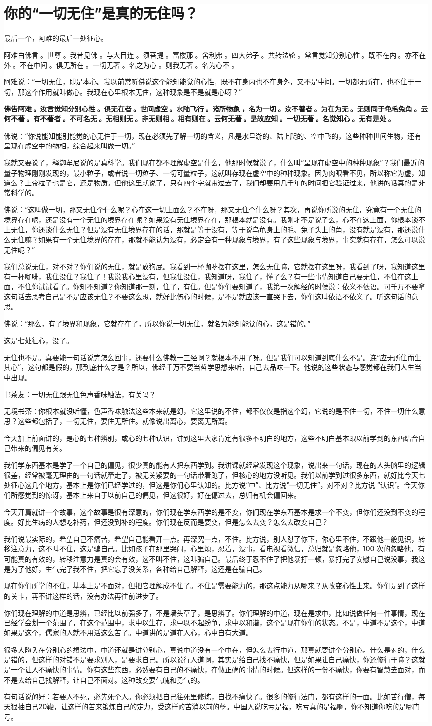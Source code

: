 # 你的“一切无住”是真的无住吗？

最后一个，阿难的最后一处征心。

阿难白佛言 。世尊 。我昔见佛 。与大目连 。须菩提 。富楼那 。舍利弗 。四大弟子 。共转法轮 。常言觉知分别心性 。既不在内 。亦不在外 。不在中间 。俱无所在 。一切无著 。名之为心 。则我无著 。名为心不 。

阿难说：“一切无住，即是本心。我以前常听佛说这个能知能觉的心性，既不在身内也不在身外，又不是中间。一切都无所在，也不住于一切，那这个作用就叫做心。我现在心里根本无住，这种现象是不是就是心呀？”

**佛告阿难 。汝言觉知分别心性 。俱无在者 。世间虚空 。水陆飞行 。诸所物象 ，名为一切 。汝不著者 。为在为无 。无则同于龟毛兔角 。云何不著 。有不著者 。不可名无 。无相则无 。非无则相 。相有则在 。云何无著 。是故应知 。一切无著 。名觉知心 。无有是处 。**

佛说：“你说能知能别能觉的心无住于一切，现在必须先了解一切的含义，凡是水里游的、陆上爬的、空中飞的，这些种种世间生物，还有呈现在虚空中的物相，综合起来叫做一切。”

我就又要说了，释迦牟尼说的是真科学。我们现在都不理解虚空是什么，他那时候就说了，什么叫“呈现在虚空中的种种现象”？我们最近的量子物理刚刚发现的，最小粒子，或者说一切粒子、一切可量粒子，这就叫存现在虚空中的种种现象。因为肉眼看不见，所以称它为虚，知道么？上帝粒子也是它，还是物质。但他这里就说了，只有四个字就带过去了，我们却要用几千年的时间把它验证过来，他讲的话真的是非常科学的。

佛说：“这叫做一切，那又无住个什么呢？心在这一切上面么？不在呀，那又无住个什么呀？其次，再说你所说的无住，究竟有一个无住的境界存在呢，还是没有一个无住的境界存在呢？如果没有无住境界存在，那根本就是没有。我刚才不是说了么，心不在这上面，你根本谈不上无住，你还谈什么无住？但是没有无住境界存在的话，那就是等于没有，等于说乌龟身上的毛、兔子头上的角，没有就是没有，那还说什么无住嘛？如果有一个无住境界的存在，那就不能认为没有，必定会有一种现象与境界，有了这些现象与境界，事实就有存在，怎么可以说无住呢？”

我们总说无住，对不对？你们说的无住，就是放狗屁。我看到一杯咖啡摆在这里，怎么无住嘛，它就摆在这里呀，我看到了呀，我知道这里有一杯咖啡，我住没住？我住了！我说我心里没有，但我住没住，我知道呀，我住了，懂了么？有一些事情知道自己要无住，不住在这上面，不住你试试看了。你知不知道？你知道那一刻，住了，有住。但是你们要知道了，我第一次解经的时候说：依义不依语。可千万不要拿这句话去思考自己是不是应该无住？不要这么想，就好比伤心的时候，是不是就应该一直哭下去，你们这叫依语不依义了。听这句话的意思。

佛说：“那么，有了境界和现象，它就存在了，所以你说一切无住，就名为能知能觉的心，这是错的。”

这是七处征心，没了。

无住也不是。真要能一句话说完怎么回事，还要什么佛教十三经啊？就根本不用了呀。但是我们可以知道到底什么不是。连“应无所住而生其心”，这句都是假的，那到底什么才是？所以，佛经千万不要当哲学思想来听，自己去品味一下。他说的这些状态与感觉都在我们人生当中出现。

书茶友：一切无住跟无住色声香味触法，有关吗？

无境书茶：你根本就没听懂，色声香味触法这些本来就是幻，它这里说的不住，都不仅仅是指这个幻，它说的是不住一切，不住一切什么意思？这些都包括了，一切无住，要住无所住。就像说出离心，要离无所离。

今天加上前面讲的，是心的七种辨别，或心的七种认识，讲到这里大家肯定有很多不明白的地方，这些不明白基本跟以前学到的东西结合自己带来的偏见有关。

我们学东西基本是学了一个自己的偏见，很少真的能有人把东西学到。我讲课就经常发现这个现象，说出来一句话，现在的人头脑里的逻辑很差，经常被毫无理由的一句话就牵走了，被无关紧要的一句话带着跑了，但核心的地方没听见。我们以前学到过很多东西，就好比今天七处征心这几个地方，基本上是你们已经学过的，但这是你们心里认知的。比方说“中”、比方说“一切无住”，对不对？比方说 “认识”。今天你们所感觉到的惊讶，基本上来自于以前自己的偏见，但这很好，好在偏过去，总归有机会偏回来。

今天开篇就讲一个故事，这个故事是很有深意的，你们现在学东西学的是不变，你们现在学东西基本是求一个不变，但你们还没到不变的程度。好比生病的人想吃补药，但还没到补的程度。你们现在反而是要变，但是怎么去变？怎么去改变自己？

我们说最实际的，希望自己不痛苦，希望自己能看开一点。再深究一点，不住。比方说，别人怼了你下，你心里不住，不跟他一般见识，转移注意力，这不叫不住，这是骗自己。比如孩子在那里哭闹，心里烦，忍着，没事，看电视看微信，总归就是忽略他，100 次的忽略他，有可能真的有效的，转移注意力是真的会有效，这不叫不住，这叫骗自己。最后终于忍不住了把他暴打一顿，暴打完了安慰自己说没事，我这是为了他好，生气完了我不住，把它忘了没关系，各种给自己解释，这还是在骗自己。

现在你们所学的不住，基本上是不面对，但把它理解成不住了。不住是需要能力的，那这点能力从哪来？从改变心性上来。你们是到了这样的关卡，再不讲这样的话，没有办法再往前进步了。

你们现在理解的中道是思辨，已经比以前强多了，不是墙头草了，是思辨了。你们理解的中道，现在是求中，比如说做任何一件事情，现在已经学会划一个范围了，在这个范围中，求中以生存，求中以不起纷争，求中以和谐，这个是现在你们的状态。不是，中道不是这个，中道如果是这个，儒家的人就不用活这么苦了。中道讲的是道在人心，心中自有大道。

很多人陷入在分别心的想法中，中道还就是讲分别心，真说中道没有一个中在，但怎么去行中道，那真就要讲个分别心。什么是对的，什么是错的，但这样的对错不是要求别人，是要求自己。所以说行人道啊，其实是给自己找不痛快，但是如果让自己痛快，你还修行干嘛？这就是一个让人不痛快的事情。你有这些东西，必然要有自己的不痛快，在做正确的事情的时候。但这样的一份不痛快，你要有智慧去面对，而不是去给自己找解释，让自己不面对。这种改变要气魄和勇气的。

有句话说的好：若要人不死，必先死个人。你必须把自己往死里修炼，自找不痛快了。很多的修行法门，都有这样的一面。比如苦行僧，每天狠抽自己20鞭，让这样的苦来锻炼自己的定力，受这样的苦消以前的孽。中国人说吃亏是福，吃亏真的是福啊，你不知道你吃的是哪门亏。

